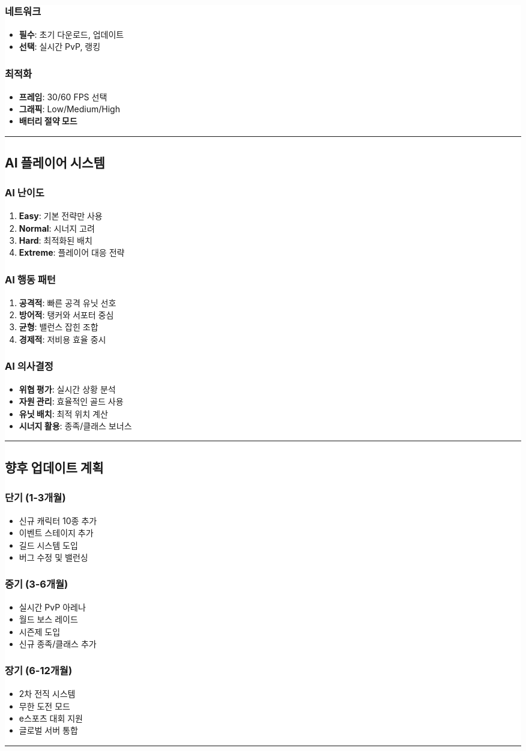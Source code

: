### 네트워크
- **필수**: 초기 다운로드, 업데이트
- **선택**: 실시간 PvP, 랭킹

### 최적화
- **프레임**: 30/60 FPS 선택
- **그래픽**: Low/Medium/High
- **배터리 절약 모드**

---

## AI 플레이어 시스템

### AI 난이도
1. **Easy**: 기본 전략만 사용
2. **Normal**: 시너지 고려
3. **Hard**: 최적화된 배치
4. **Extreme**: 플레이어 대응 전략

### AI 행동 패턴
1. **공격적**: 빠른 공격 유닛 선호
2. **방어적**: 탱커와 서포터 중심
3. **균형**: 밸런스 잡힌 조합
4. **경제적**: 저비용 효율 중시

### AI 의사결정
- **위협 평가**: 실시간 상황 분석
- **자원 관리**: 효율적인 골드 사용
- **유닛 배치**: 최적 위치 계산
- **시너지 활용**: 종족/클래스 보너스

---

## 향후 업데이트 계획

### 단기 (1-3개월)
- 신규 캐릭터 10종 추가
- 이벤트 스테이지 추가
- 길드 시스템 도입
- 버그 수정 및 밸런싱

### 중기 (3-6개월)
- 실시간 PvP 아레나
- 월드 보스 레이드
- 시즌제 도입
- 신규 종족/클래스 추가

### 장기 (6-12개월)
- 2차 전직 시스템
- 무한 도전 모드
- e스포츠 대회 지원
- 글로벌 서버 통합

---